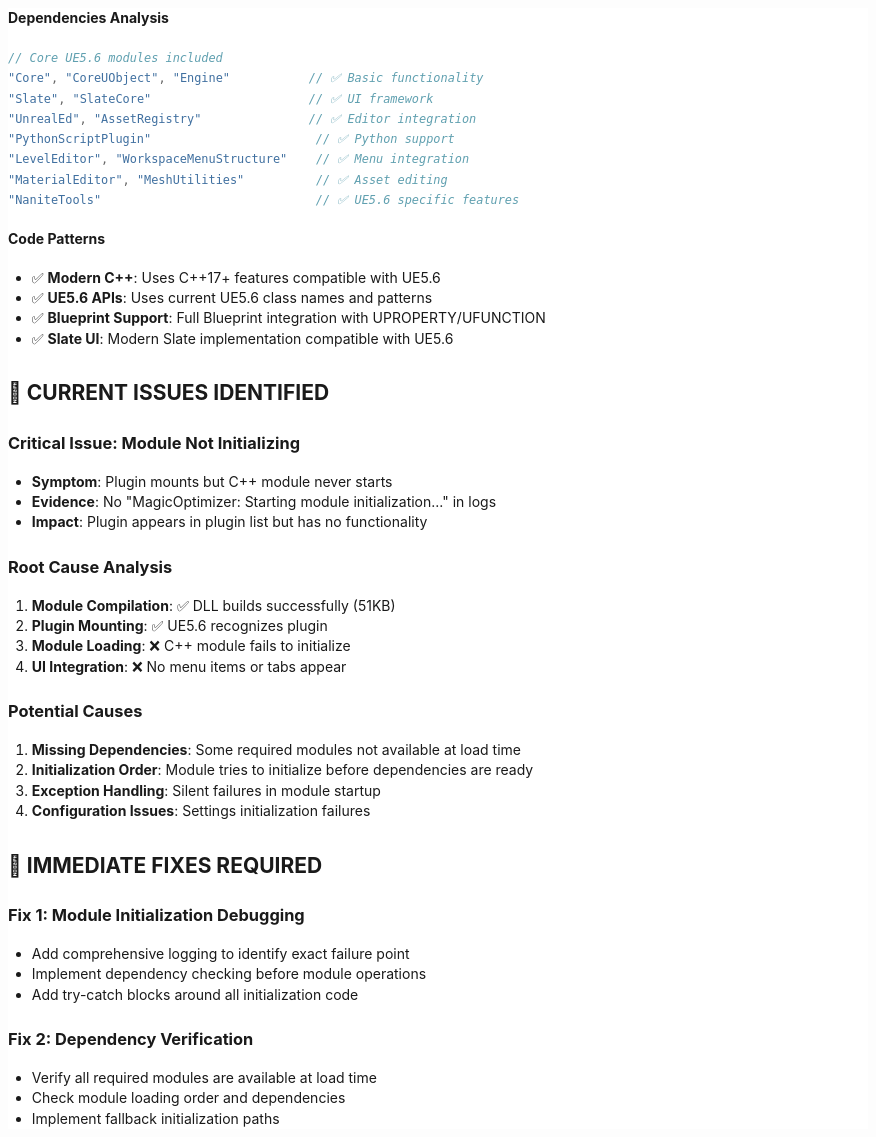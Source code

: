 #### **Dependencies Analysis**
```cpp
// Core UE5.6 modules included
"Core", "CoreUObject", "Engine"           // ✅ Basic functionality
"Slate", "SlateCore"                      // ✅ UI framework
"UnrealEd", "AssetRegistry"               // ✅ Editor integration
"PythonScriptPlugin"                       // ✅ Python support
"LevelEditor", "WorkspaceMenuStructure"    // ✅ Menu integration
"MaterialEditor", "MeshUtilities"          // ✅ Asset editing
"NaniteTools"                              // ✅ UE5.6 specific features
```

#### **Code Patterns**
- ✅ **Modern C++**: Uses C++17+ features compatible with UE5.6
- ✅ **UE5.6 APIs**: Uses current UE5.6 class names and patterns
- ✅ **Blueprint Support**: Full Blueprint integration with UPROPERTY/UFUNCTION
- ✅ **Slate UI**: Modern Slate implementation compatible with UE5.6

## 🚨 **CURRENT ISSUES IDENTIFIED**

### **Critical Issue: Module Not Initializing**
- **Symptom**: Plugin mounts but C++ module never starts
- **Evidence**: No "MagicOptimizer: Starting module initialization..." in logs
- **Impact**: Plugin appears in plugin list but has no functionality

### **Root Cause Analysis**
1. **Module Compilation**: ✅ DLL builds successfully (51KB)
2. **Plugin Mounting**: ✅ UE5.6 recognizes plugin
3. **Module Loading**: ❌ C++ module fails to initialize
4. **UI Integration**: ❌ No menu items or tabs appear

### **Potential Causes**
1. **Missing Dependencies**: Some required modules not available at load time
2. **Initialization Order**: Module tries to initialize before dependencies are ready
3. **Exception Handling**: Silent failures in module startup
4. **Configuration Issues**: Settings initialization failures

## 🔧 **IMMEDIATE FIXES REQUIRED**

### **Fix 1: Module Initialization Debugging**
- Add comprehensive logging to identify exact failure point
- Implement dependency checking before module operations
- Add try-catch blocks around all initialization code

### **Fix 2: Dependency Verification**
- Verify all required modules are available at load time
- Check module loading order and dependencies
- Implement fallback initialization paths
